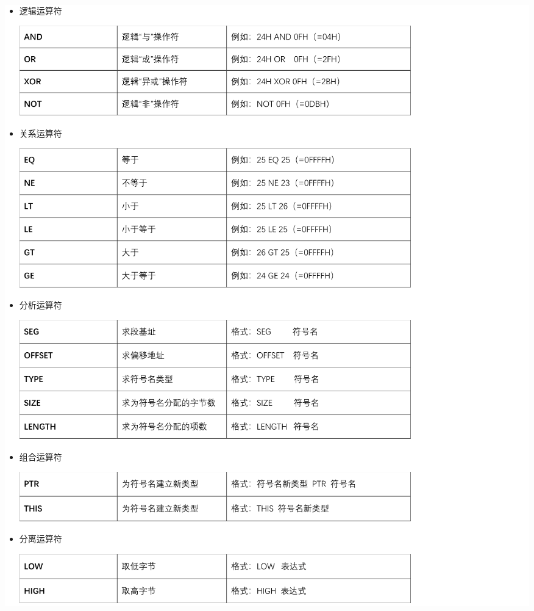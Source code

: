 - 逻辑运算符

  ![image-20250401145615613](../assets/post-pics/image-20250401145615613.png)

- 关系运算符

  ![image-20250401145634735](../assets/post-pics/image-20250401145634735.png)

- 分析运算符

  ![image-20250401145653150](../assets/post-pics/image-20250401145653150.png)

- 组合运算符

  ![image-20250401145717832](../assets/post-pics/image-20250401145717832.png)

- 分离运算符

  ![image-20250401145730526](../assets/post-pics/image-20250401145730526.png)

